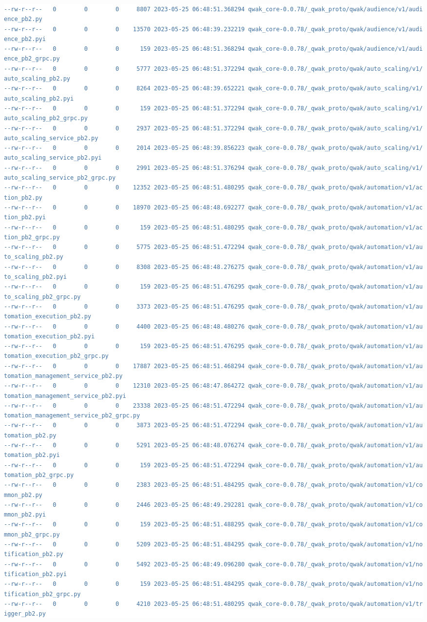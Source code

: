 ```diff
--rw-r--r--   0        0        0     8807 2023-05-25 06:48:51.368294 qwak_core-0.0.78/_qwak_proto/qwak/audience/v1/audience_pb2.py
--rw-r--r--   0        0        0    13570 2023-05-25 06:48:39.232219 qwak_core-0.0.78/_qwak_proto/qwak/audience/v1/audience_pb2.pyi
--rw-r--r--   0        0        0      159 2023-05-25 06:48:51.368294 qwak_core-0.0.78/_qwak_proto/qwak/audience/v1/audience_pb2_grpc.py
--rw-r--r--   0        0        0     5777 2023-05-25 06:48:51.372294 qwak_core-0.0.78/_qwak_proto/qwak/auto_scaling/v1/auto_scaling_pb2.py
--rw-r--r--   0        0        0     8264 2023-05-25 06:48:39.652221 qwak_core-0.0.78/_qwak_proto/qwak/auto_scaling/v1/auto_scaling_pb2.pyi
--rw-r--r--   0        0        0      159 2023-05-25 06:48:51.372294 qwak_core-0.0.78/_qwak_proto/qwak/auto_scaling/v1/auto_scaling_pb2_grpc.py
--rw-r--r--   0        0        0     2937 2023-05-25 06:48:51.372294 qwak_core-0.0.78/_qwak_proto/qwak/auto_scaling/v1/auto_scaling_service_pb2.py
--rw-r--r--   0        0        0     2014 2023-05-25 06:48:39.856223 qwak_core-0.0.78/_qwak_proto/qwak/auto_scaling/v1/auto_scaling_service_pb2.pyi
--rw-r--r--   0        0        0     2991 2023-05-25 06:48:51.376294 qwak_core-0.0.78/_qwak_proto/qwak/auto_scaling/v1/auto_scaling_service_pb2_grpc.py
--rw-r--r--   0        0        0    12352 2023-05-25 06:48:51.480295 qwak_core-0.0.78/_qwak_proto/qwak/automation/v1/action_pb2.py
--rw-r--r--   0        0        0    18970 2023-05-25 06:48:48.692277 qwak_core-0.0.78/_qwak_proto/qwak/automation/v1/action_pb2.pyi
--rw-r--r--   0        0        0      159 2023-05-25 06:48:51.480295 qwak_core-0.0.78/_qwak_proto/qwak/automation/v1/action_pb2_grpc.py
--rw-r--r--   0        0        0     5775 2023-05-25 06:48:51.472294 qwak_core-0.0.78/_qwak_proto/qwak/automation/v1/auto_scaling_pb2.py
--rw-r--r--   0        0        0     8308 2023-05-25 06:48:48.276275 qwak_core-0.0.78/_qwak_proto/qwak/automation/v1/auto_scaling_pb2.pyi
--rw-r--r--   0        0        0      159 2023-05-25 06:48:51.476295 qwak_core-0.0.78/_qwak_proto/qwak/automation/v1/auto_scaling_pb2_grpc.py
--rw-r--r--   0        0        0     3373 2023-05-25 06:48:51.476295 qwak_core-0.0.78/_qwak_proto/qwak/automation/v1/automation_execution_pb2.py
--rw-r--r--   0        0        0     4400 2023-05-25 06:48:48.480276 qwak_core-0.0.78/_qwak_proto/qwak/automation/v1/automation_execution_pb2.pyi
--rw-r--r--   0        0        0      159 2023-05-25 06:48:51.476295 qwak_core-0.0.78/_qwak_proto/qwak/automation/v1/automation_execution_pb2_grpc.py
--rw-r--r--   0        0        0    17887 2023-05-25 06:48:51.468294 qwak_core-0.0.78/_qwak_proto/qwak/automation/v1/automation_management_service_pb2.py
--rw-r--r--   0        0        0    12310 2023-05-25 06:48:47.864272 qwak_core-0.0.78/_qwak_proto/qwak/automation/v1/automation_management_service_pb2.pyi
--rw-r--r--   0        0        0    23338 2023-05-25 06:48:51.472294 qwak_core-0.0.78/_qwak_proto/qwak/automation/v1/automation_management_service_pb2_grpc.py
--rw-r--r--   0        0        0     3873 2023-05-25 06:48:51.472294 qwak_core-0.0.78/_qwak_proto/qwak/automation/v1/automation_pb2.py
--rw-r--r--   0        0        0     5291 2023-05-25 06:48:48.076274 qwak_core-0.0.78/_qwak_proto/qwak/automation/v1/automation_pb2.pyi
--rw-r--r--   0        0        0      159 2023-05-25 06:48:51.472294 qwak_core-0.0.78/_qwak_proto/qwak/automation/v1/automation_pb2_grpc.py
--rw-r--r--   0        0        0     2383 2023-05-25 06:48:51.484295 qwak_core-0.0.78/_qwak_proto/qwak/automation/v1/common_pb2.py
--rw-r--r--   0        0        0     2446 2023-05-25 06:48:49.292281 qwak_core-0.0.78/_qwak_proto/qwak/automation/v1/common_pb2.pyi
--rw-r--r--   0        0        0      159 2023-05-25 06:48:51.488295 qwak_core-0.0.78/_qwak_proto/qwak/automation/v1/common_pb2_grpc.py
--rw-r--r--   0        0        0     5209 2023-05-25 06:48:51.484295 qwak_core-0.0.78/_qwak_proto/qwak/automation/v1/notification_pb2.py
--rw-r--r--   0        0        0     5492 2023-05-25 06:48:49.096280 qwak_core-0.0.78/_qwak_proto/qwak/automation/v1/notification_pb2.pyi
--rw-r--r--   0        0        0      159 2023-05-25 06:48:51.484295 qwak_core-0.0.78/_qwak_proto/qwak/automation/v1/notification_pb2_grpc.py
--rw-r--r--   0        0        0     4210 2023-05-25 06:48:51.480295 qwak_core-0.0.78/_qwak_proto/qwak/automation/v1/trigger_pb2.py
```